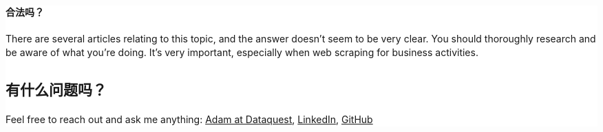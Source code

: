 #### 合法吗？

There are several articles relating to this topic, and the answer doesn’t seem to be very clear. You should thoroughly research and be aware of what you’re doing. It’s very important, especially when web scraping for business activities.

## 有什么问题吗？

Feel free to reach out and ask me anything:
[Adam at Dataquest](https://community.dataquest.io/u/adam.kubalica/summary), [LinkedIn](https://www.linkedin.com/in/kubalica/), [GitHub](https://github.com/grumpyclimber/portfolio)